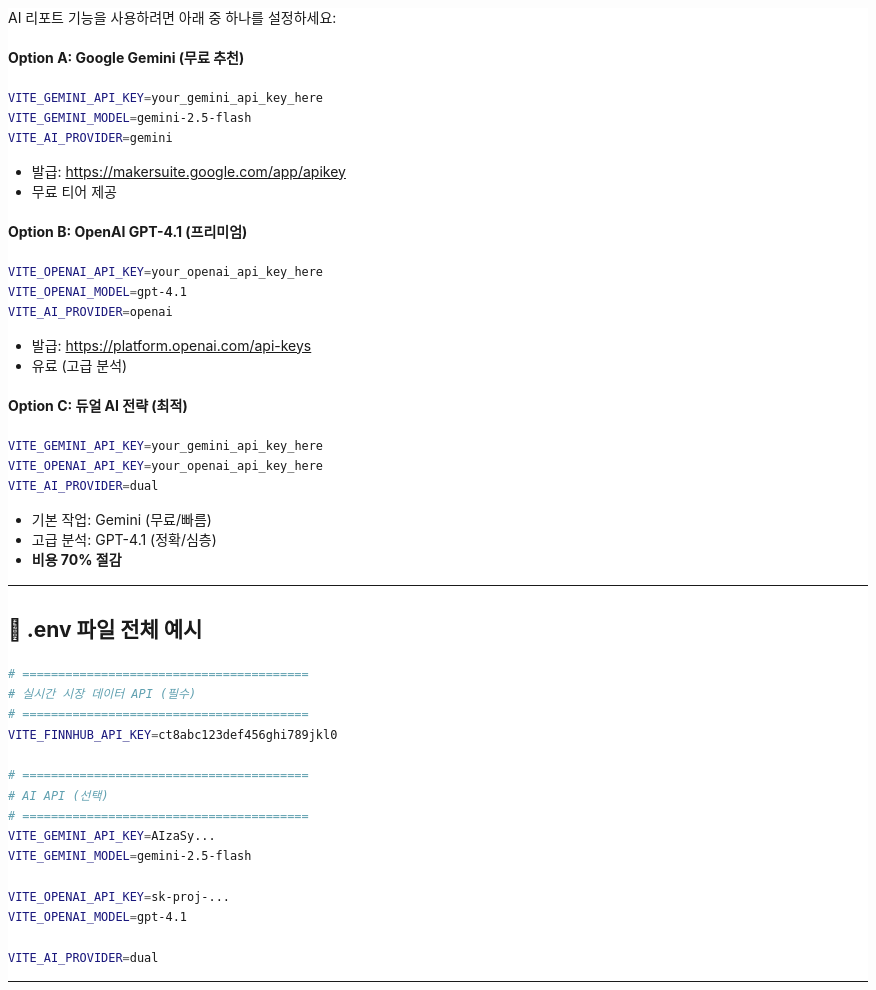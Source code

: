 AI 리포트 기능을 사용하려면 아래 중 하나를 설정하세요:

#### Option A: Google Gemini (무료 추천)
```bash
VITE_GEMINI_API_KEY=your_gemini_api_key_here
VITE_GEMINI_MODEL=gemini-2.5-flash
VITE_AI_PROVIDER=gemini
```
- 발급: https://makersuite.google.com/app/apikey
- 무료 티어 제공

#### Option B: OpenAI GPT-4.1 (프리미엄)
```bash
VITE_OPENAI_API_KEY=your_openai_api_key_here
VITE_OPENAI_MODEL=gpt-4.1
VITE_AI_PROVIDER=openai
```
- 발급: https://platform.openai.com/api-keys
- 유료 (고급 분석)

#### Option C: 듀얼 AI 전략 (최적)
```bash
VITE_GEMINI_API_KEY=your_gemini_api_key_here
VITE_OPENAI_API_KEY=your_openai_api_key_here
VITE_AI_PROVIDER=dual
```
- 기본 작업: Gemini (무료/빠름)
- 고급 분석: GPT-4.1 (정확/심층)
- **비용 70% 절감**

---

## 📁 .env 파일 전체 예시

```bash
# ========================================
# 실시간 시장 데이터 API (필수)
# ========================================
VITE_FINNHUB_API_KEY=ct8abc123def456ghi789jkl0

# ========================================
# AI API (선택)
# ========================================
VITE_GEMINI_API_KEY=AIzaSy...
VITE_GEMINI_MODEL=gemini-2.5-flash

VITE_OPENAI_API_KEY=sk-proj-...
VITE_OPENAI_MODEL=gpt-4.1

VITE_AI_PROVIDER=dual
```

---
